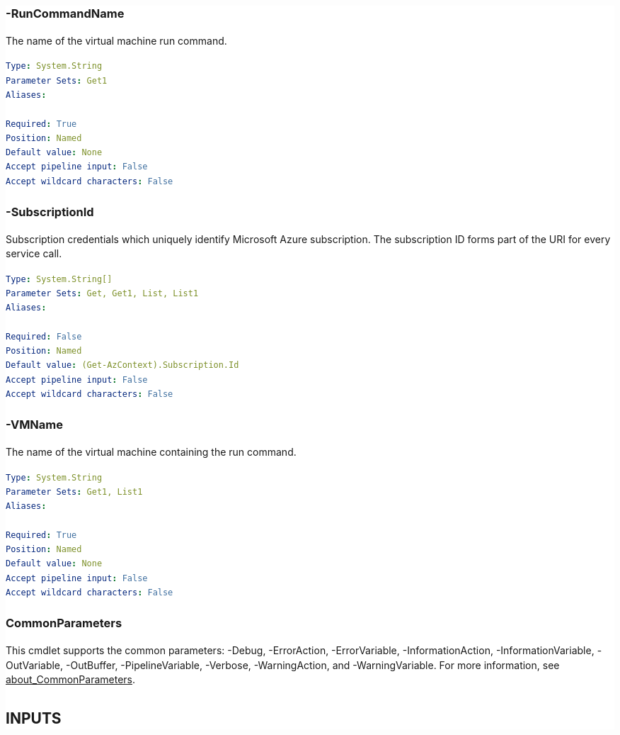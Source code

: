 ### -RunCommandName
The name of the virtual machine run command.

```yaml
Type: System.String
Parameter Sets: Get1
Aliases:

Required: True
Position: Named
Default value: None
Accept pipeline input: False
Accept wildcard characters: False
```

### -SubscriptionId
Subscription credentials which uniquely identify Microsoft Azure subscription.
The subscription ID forms part of the URI for every service call.

```yaml
Type: System.String[]
Parameter Sets: Get, Get1, List, List1
Aliases:

Required: False
Position: Named
Default value: (Get-AzContext).Subscription.Id
Accept pipeline input: False
Accept wildcard characters: False
```

### -VMName
The name of the virtual machine containing the run command.

```yaml
Type: System.String
Parameter Sets: Get1, List1
Aliases:

Required: True
Position: Named
Default value: None
Accept pipeline input: False
Accept wildcard characters: False
```

### CommonParameters
This cmdlet supports the common parameters: -Debug, -ErrorAction, -ErrorVariable, -InformationAction, -InformationVariable, -OutVariable, -OutBuffer, -PipelineVariable, -Verbose, -WarningAction, and -WarningVariable. For more information, see [about_CommonParameters](http://go.microsoft.com/fwlink/?LinkID=113216).

## INPUTS
